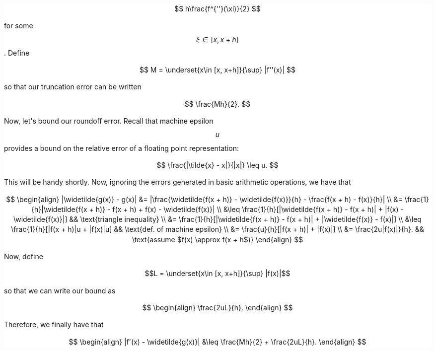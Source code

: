 $$
h\frac{f^{''}(\xi)}{2}
$$

for some $$ \xi \in [x, x + h] $$. Define 

$$
M = \underset{x\in [x, x+h]}{\sup} |f''(x)|
$$

so that our truncation error can be written

$$
\frac{Mh}{2}.
$$

Now, let's bound our roundoff error. Recall that machine epsilon $$u$$ provides a bound on the relative error of a 
floating point representation:

$$
\frac{|\tilde{x} - x|}{|x|} \leq u.
$$

This will be handy shortly. Now, ignoring the errors generated in basic arithmetic operations, we have that

$$
\begin{align}
|\widetilde{g(x)} - g(x)| &= |\frac{\widetilde{f(x + h)} - \widetilde{f(x)}}{h} - \frac{f(x + h) - f(x)}{h}| \\
&= \frac{1}{h}|\widetilde{f(x + h)} - f(x + h) + f(x) - \widetilde{f(x)}| \\
&\leq \frac{1}{h}[|\widetilde{f(x + h)} - f(x + h)| + |f(x) - \widetilde{f(x)}|] && \text{triangle inequality} \\
&= \frac{1}{h}[|\widetilde{f(x + h)} - f(x + h)| + |\widetilde{f(x)} - f(x)|] \\
&\leq \frac{1}{h}[|f(x + h)|u + |f(x)|u] && \text{def. of machine epsilon} \\
&= \frac{u}{h}[|f(x + h)| + |f(x)|] \\
&= \frac{2u|f(x)|}{h}. && \text{assume $f(x) \approx f(x + h$)}
\end{align}
$$

Now, define 

$$L = \underset{x\in [x, x+h]}{\sup} |f(x)|$$

so that we can write our bound as 

$$
\begin{align}
\frac{2uL}{h}.
\end{align}
$$

Therefore, we finally have that

$$
\begin{align}
|f'(x) - \widetilde{g(x)}| &\leq \frac{Mh}{2} + \frac{2uL}{h}.
\end{align}
$$
